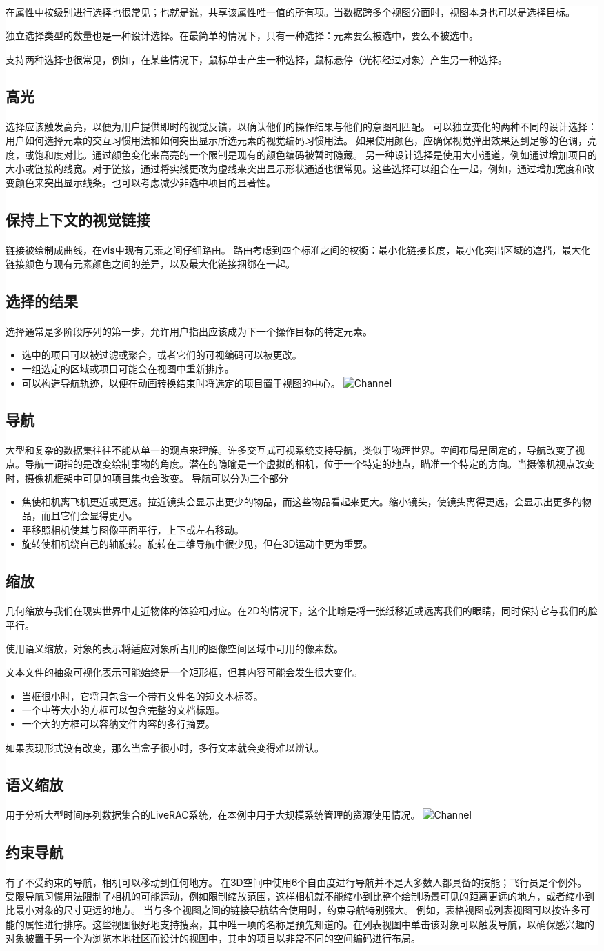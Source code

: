 在属性中按级别进行选择也很常见；也就是说，共享该属性唯一值的所有项。当数据跨多个视图分面时，视图本身也可以是选择目标。

独立选择类型的数量也是一种设计选择。在最简单的情况下，只有一种选择：元素要么被选中，要么不被选中。

支持两种选择也很常见，例如，在某些情况下，鼠标单击产生一种选择，鼠标悬停（光标经过对象）产生另一种选择。

## 高光
选择应该触发高亮，以便为用户提供即时的视觉反馈，以确认他们的操作结果与他们的意图相匹配。
可以独立变化的两种不同的设计选择：用户如何选择元素的交互习惯用法和如何突出显示所选元素的视觉编码习惯用法。
如果使用颜色，应确保视觉弹出效果达到足够的色调，亮度，或饱和度对比。通过颜色变化来高亮的一个限制是现有的颜色编码被暂时隐藏。
另一种设计选择是使用大小通道，例如通过增加项目的大小或链接的线宽。对于链接，通过将实线更改为虚线来突出显示形状通道也很常见。这些选择可以组合在一起，例如，通过增加宽度和改变颜色来突出显示线条。也可以考虑减少非选中项目的显著性。

## 保持上下文的视觉链接
链接被绘制成曲线，在vis中现有元素之间仔细路由。
路由考虑到四个标准之间的权衡：最小化链接长度，最小化突出区域的遮挡，最大化链接颜色与现有元素颜色之间的差异，以及最大化链接捆绑在一起。

## 选择的结果
选择通常是多阶段序列的第一步，允许用户指出应该成为下一个操作目标的特定元素。
- 选中的项目可以被过滤或聚合，或者它们的可视编码可以被更改。
- 一组选定的区域或项目可能会在视图中重新排序。
- 可以构造导航轨迹，以便在动画转换结束时将选定的项目置于视图的中心。
![Channel](/img/VA/VA3-4.png)

## 导航
大型和复杂的数据集往往不能从单一的观点来理解。许多交互式可视系统支持导航，类似于物理世界。空间布局是固定的，导航改变了视点。导航一词指的是改变绘制事物的角度。潜在的隐喻是一个虚拟的相机，位于一个特定的地点，瞄准一个特定的方向。当摄像机视点改变时，摄像机框架中可见的项目集也会改变。
导航可以分为三个部分
- 焦使相机离飞机更近或更远。拉近镜头会显示出更少的物品，而这些物品看起来更大。缩小镜头，使镜头离得更远，会显示出更多的物品，而且它们会显得更小。
- 平移照相机使其与图像平面平行，上下或左右移动。
- 旋转使相机绕自己的轴旋转。旋转在二维导航中很少见，但在3D运动中更为重要。

## 缩放
几何缩放与我们在现实世界中走近物体的体验相对应。在2D的情况下，这个比喻是将一张纸移近或远离我们的眼睛，同时保持它与我们的脸平行。

使用语义缩放，对象的表示将适应对象所占用的图像空间区域中可用的像素数。

文本文件的抽象可视化表示可能始终是一个矩形框，但其内容可能会发生很大变化。
- 当框很小时，它将只包含一个带有文件名的短文本标签。
- 一个中等大小的方框可以包含完整的文档标题。
- 一个大的方框可以容纳文件内容的多行摘要。

如果表现形式没有改变，那么当盒子很小时，多行文本就会变得难以辨认。

## 语义缩放
用于分析大型时间序列数据集合的LiveRAC系统，在本例中用于大规模系统管理的资源使用情况。
![Channel](/img/VA/VA3-5.png)

## 约束导航 
有了不受约束的导航，相机可以移动到任何地方。
在3D空间中使用6个自由度进行导航并不是大多数人都具备的技能；飞行员是个例外。
受限导航习惯用法限制了相机的可能运动，例如限制缩放范围，这样相机就不能缩小到比整个绘制场景可见的距离更远的地方，或者缩小到比最小对象的尺寸更远的地方。
当与多个视图之间的链接导航结合使用时，约束导航特别强大。
例如，表格视图或列表视图可以按许多可能的属性进行排序。这些视图很好地支持搜索，其中唯一项的名称是预先知道的。在列表视图中单击该对象可以触发导航，以确保感兴趣的对象被置于另一个为浏览本地社区而设计的视图中，其中的项目以非常不同的空间编码进行布局。
